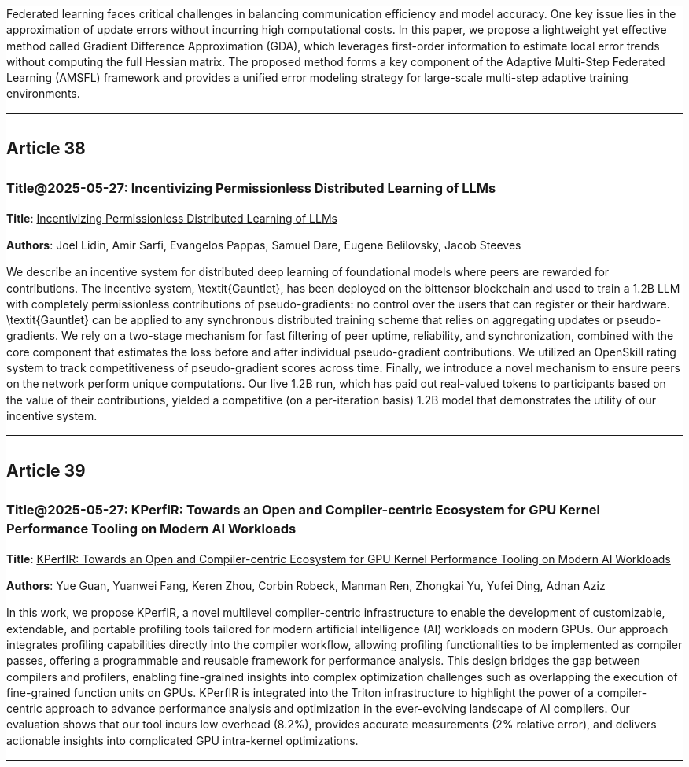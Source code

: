 Federated learning faces critical challenges in balancing communication efficiency and model accuracy. One key issue lies in the approximation of update errors without incurring high computational costs. In this paper, we propose a lightweight yet effective method called Gradient Difference Approximation (GDA), which leverages first-order information to estimate local error trends without computing the full Hessian matrix. The proposed method forms a key component of the Adaptive Multi-Step Federated Learning (AMSFL) framework and provides a unified error modeling strategy for large-scale multi-step adaptive training environments.

---

## Article 38
### Title@2025-05-27: Incentivizing Permissionless Distributed Learning of LLMs
**Title**: [Incentivizing Permissionless Distributed Learning of LLMs](http://arxiv.org/abs/2505.21684v1)

**Authors**: Joel Lidin, Amir Sarfi, Evangelos Pappas, Samuel Dare, Eugene Belilovsky, Jacob Steeves

We describe an incentive system for distributed deep learning of foundational models where peers are rewarded for contributions. The incentive system, \textit{Gauntlet}, has been deployed on the bittensor blockchain and used to train a 1.2B LLM with completely permissionless contributions of pseudo-gradients: no control over the users that can register or their hardware. \textit{Gauntlet} can be applied to any synchronous distributed training scheme that relies on aggregating updates or pseudo-gradients. We rely on a two-stage mechanism for fast filtering of peer uptime, reliability, and synchronization, combined with the core component that estimates the loss before and after individual pseudo-gradient contributions. We utilized an OpenSkill rating system to track competitiveness of pseudo-gradient scores across time. Finally, we introduce a novel mechanism to ensure peers on the network perform unique computations. Our live 1.2B run, which has paid out real-valued tokens to participants based on the value of their contributions, yielded a competitive (on a per-iteration basis) 1.2B model that demonstrates the utility of our incentive system.

---

## Article 39
### Title@2025-05-27: KPerfIR: Towards an Open and Compiler-centric Ecosystem for GPU Kernel   Performance Tooling on Modern AI Workloads
**Title**: [KPerfIR: Towards an Open and Compiler-centric Ecosystem for GPU Kernel   Performance Tooling on Modern AI Workloads](http://arxiv.org/abs/2505.21661v1)

**Authors**: Yue Guan, Yuanwei Fang, Keren Zhou, Corbin Robeck, Manman Ren, Zhongkai Yu, Yufei Ding, Adnan Aziz

In this work, we propose KPerfIR, a novel multilevel compiler-centric infrastructure to enable the development of customizable, extendable, and portable profiling tools tailored for modern artificial intelligence (AI) workloads on modern GPUs. Our approach integrates profiling capabilities directly into the compiler workflow, allowing profiling functionalities to be implemented as compiler passes, offering a programmable and reusable framework for performance analysis. This design bridges the gap between compilers and profilers, enabling fine-grained insights into complex optimization challenges such as overlapping the execution of fine-grained function units on GPUs. KPerfIR is integrated into the Triton infrastructure to highlight the power of a compiler-centric approach to advance performance analysis and optimization in the ever-evolving landscape of AI compilers. Our evaluation shows that our tool incurs low overhead (8.2%), provides accurate measurements (2% relative error), and delivers actionable insights into complicated GPU intra-kernel optimizations.

---